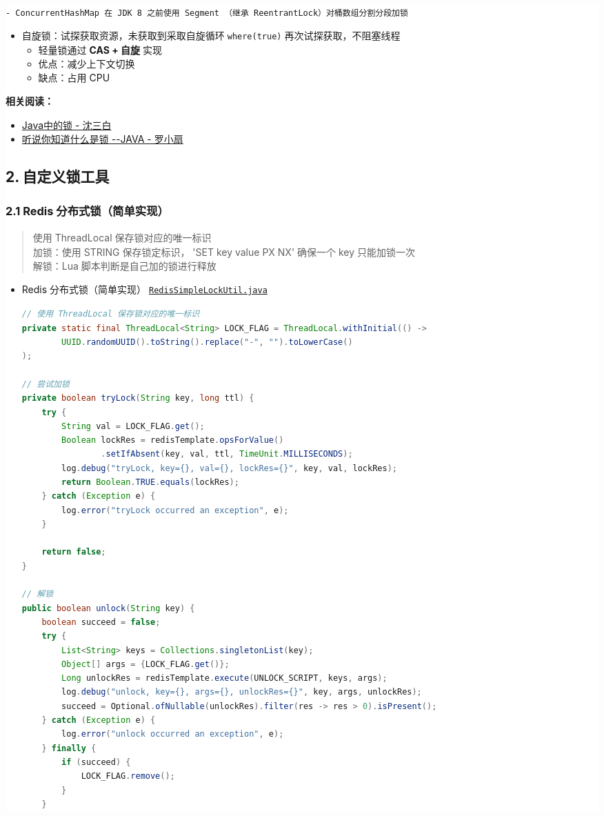     - ConcurrentHashMap 在 JDK 8 之前使用 Segment （继承 ReentrantLock）对桶数组分割分段加锁
  - 自旋锁：试探获取资源，未获取到采取自旋循环 `where(true)` 再次试探获取，不阻塞线程
    - 轻量锁通过 **CAS + 自旋** 实现
    - 优点：减少上下文切换
    - 缺点：占用 CPU

**相关阅读：**
- [Java中的锁 - 沈三白](https://zhuanlan.zhihu.com/p/352349404)
- [听说你知道什么是锁 --JAVA - 罗小扇](https://www.cnblogs.com/adrien/p/11063391.html)


## 2. 自定义锁工具

### 2.1 Redis 分布式锁（简单实现）
> 使用 ThreadLocal 保存锁对应的唯一标识
> <br> 加锁：使用 STRING 保存锁定标识， 'SET key value PX NX' 确保一个 key 只能加锁一次
> <br> 解锁：Lua 脚本判断是自己加的锁进行释放

- Redis 分布式锁（简单实现） [`RedisSimpleLockUtil.java`](./src/main/java/cn/eastx/practice/demo/lock/util/RedisSimpleLockUtil.java)
    ```java
    // 使用 ThreadLocal 保存锁对应的唯一标识
    private static final ThreadLocal<String> LOCK_FLAG = ThreadLocal.withInitial(() ->
            UUID.randomUUID().toString().replace("-", "").toLowerCase()
    );
  
    // 尝试加锁
    private boolean tryLock(String key, long ttl) {
        try {
            String val = LOCK_FLAG.get();
            Boolean lockRes = redisTemplate.opsForValue()
                    .setIfAbsent(key, val, ttl, TimeUnit.MILLISECONDS);
            log.debug("tryLock, key={}, val={}, lockRes={}", key, val, lockRes);
            return Boolean.TRUE.equals(lockRes);
        } catch (Exception e) {
            log.error("tryLock occurred an exception", e);
        }

        return false;
    }

    // 解锁
    public boolean unlock(String key) {
        boolean succeed = false;
        try {
            List<String> keys = Collections.singletonList(key);
            Object[] args = {LOCK_FLAG.get()};
            Long unlockRes = redisTemplate.execute(UNLOCK_SCRIPT, keys, args);
            log.debug("unlock, key={}, args={}, unlockRes={}", key, args, unlockRes);
            succeed = Optional.ofNullable(unlockRes).filter(res -> res > 0).isPresent();
        } catch (Exception e) {
            log.error("unlock occurred an exception", e);
        } finally {
            if (succeed) {
                LOCK_FLAG.remove();
            }
        }
